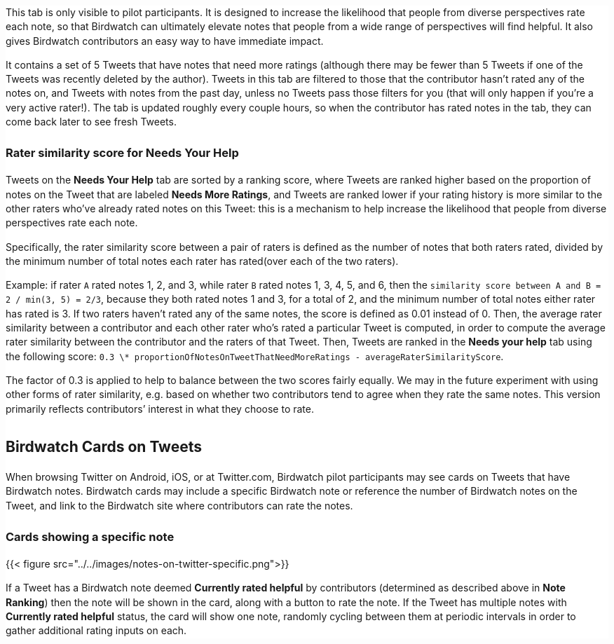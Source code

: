 This tab is only visible to pilot participants. It is designed to increase the likelihood that people from diverse perspectives rate each note, so that Birdwatch can ultimately elevate notes that people from a wide range of perspectives will find helpful. It also gives Birdwatch contributors an easy way to have immediate impact.

It contains a set of 5 Tweets that have notes that need more ratings (although there may be fewer than 5 Tweets if one of the Tweets was recently deleted by the author). Tweets in this tab are filtered to those that the contributor hasn’t rated any of the notes on, and Tweets with notes from the past day, unless no Tweets pass those filters for you (that will only happen if you’re a very active rater!). The tab is updated roughly every couple hours, so when the contributor has rated notes in the tab, they can come back later to see fresh Tweets.

### Rater similarity score for Needs Your Help

Tweets on the **Needs Your Help** tab are sorted by a ranking score, where Tweets are ranked higher based on the proportion of notes on the Tweet that are labeled **Needs More Ratings**, and Tweets are ranked lower if your rating history is more similar to the other raters who’ve already rated notes on this Tweet: this is a mechanism to help increase the likelihood that people from diverse perspectives rate each note.

Specifically, the rater similarity score between a pair of raters is defined as the number of notes that both raters rated, divided by the minimum number of total notes each rater has rated(over each of the two raters).

Example: if rater `A` rated notes 1, 2, and 3, while rater `B` rated notes 1, 3, 4, 5, and 6, then the `similarity score between A and B = 2 / min(3, 5) = 2/3`, because they both rated notes 1 and 3, for a total of 2, and the minimum number of total notes either rater has rated is 3. If two raters haven’t rated any of the same notes, the score is defined as 0.01 instead of 0. Then, the average rater similarity between a contributor and each other rater who’s rated a particular Tweet is computed, in order to compute the average rater similarity between the contributor and the raters of that Tweet. Then, Tweets are ranked in the **Needs your help** tab using the following score: `0.3 \* proportionOfNotesOnTweetThatNeedMoreRatings - averageRaterSimilarityScore`.

The factor of 0.3 is applied to help to balance between the two scores fairly equally. We may in the future experiment with using other forms of rater similarity, e.g. based on whether two contributors tend to agree when they rate the same notes. This version primarily reflects contributors’ interest in what they choose to rate.

## Birdwatch Cards on Tweets

When browsing Twitter on Android, iOS, or at Twitter.com, Birdwatch pilot participants may see cards on Tweets that have Birdwatch notes. Birdwatch cards may include a specific Birdwatch note or reference the number of Birdwatch notes on the Tweet, and link to the Birdwatch site where contributors can rate the notes.

### Cards showing a specific note

{{< figure src="../../images/notes-on-twitter-specific.png">}}

If a Tweet has a Birdwatch note deemed **Currently rated helpful** by contributors (determined as described above in **Note Ranking**) then the note will be shown in the card, along with a button to rate the note. If the Tweet has multiple notes with **Currently rated helpful** status, the card will show one note, randomly cycling between them at periodic intervals in order to gather additional rating inputs on each.
